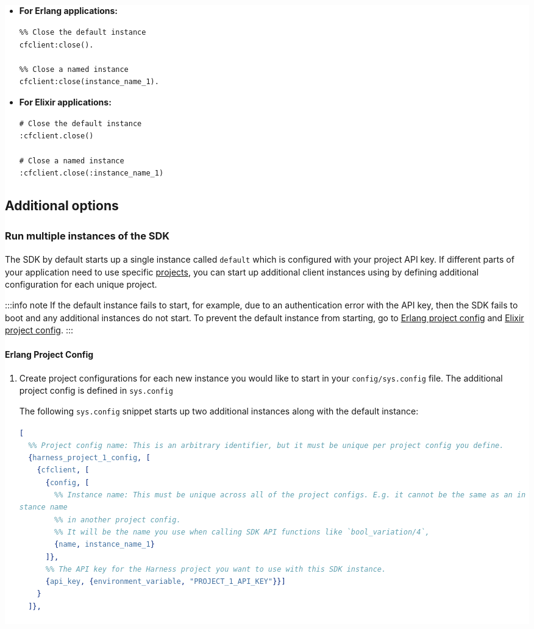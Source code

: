* **For Erlang applications:**

  ```
  %% Close the default instance
  cfclient:close().
  
  %% Close a named instance
  cfclient:close(instance_name_1).
  ```

* **For Elixir applications:**

  ```
  # Close the default instance
  :cfclient.close()
  
  # Close a named instance
  :cfclient.close(:instance_name_1)
  ```

## Additional options

### Run multiple instances of the SDK

The SDK by default starts up a single instance called `default` which is configured with your project API key.
If different parts of your application need to use 
specific [projects](https://developer.harness.io/docs/feature-flags/ff-using-flags/ff-creating-flag/create-a-project/), you can start up additional client instances using by defining additional configuration for each unique project.

:::info note
If the default instance fails to start, for example, due to an authentication error with the API key, then the SDK fails to boot and any additional instances do not start. To prevent the default instance from starting, 
go to [Erlang project config](#erlang-project-config) and [Elixir project config](#elixir-project-config).
:::

#### Erlang Project Config
 
1. Create project configurations for each new instance you would like to start in your `config/sys.config` file.
   The additional project config is defined in `sys.config`

    The following `sys.config` snippet starts up two additional instances along with the default instance:

    ```erlang
    [
      %% Project config name: This is an arbitrary identifier, but it must be unique per project config you define.
      {harness_project_1_config, [
        {cfclient, [
          {config, [
            %% Instance name: This must be unique across all of the project configs. E.g. it cannot be the same as an instance name
            %% in another project config.
            %% It will be the name you use when calling SDK API functions like `bool_variation/4`, 
            {name, instance_name_1}
          ]},
          %% The API key for the Harness project you want to use with this SDK instance.
          {api_key, {environment_variable, "PROJECT_1_API_KEY"}}]
        }
      ]},
      